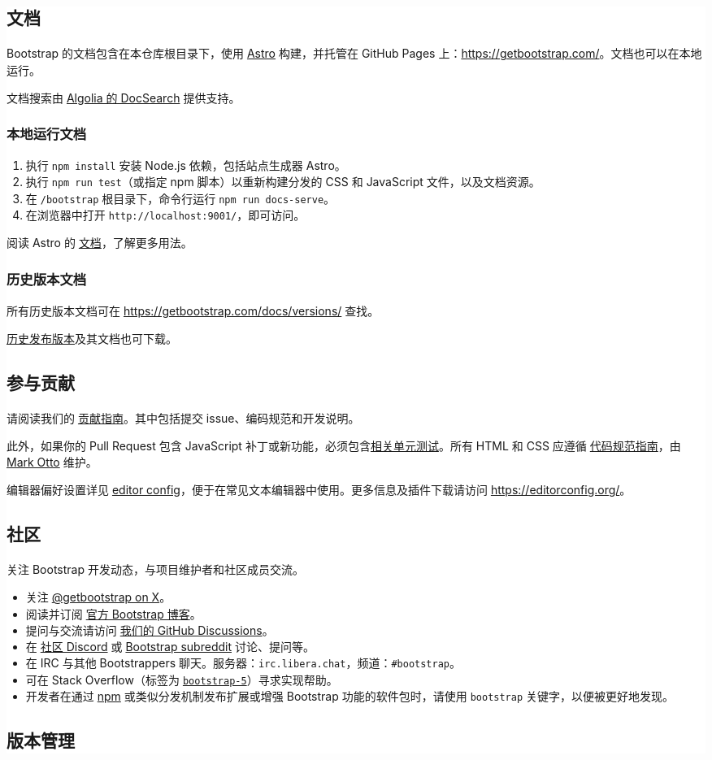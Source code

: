
## 文档

Bootstrap 的文档包含在本仓库根目录下，使用 [Astro](https://astro.build/) 构建，并托管在 GitHub Pages 上：<https://getbootstrap.com/>。文档也可以在本地运行。

文档搜索由 [Algolia 的 DocSearch](https://docsearch.algolia.com/) 提供支持。

### 本地运行文档

1. 执行 `npm install` 安装 Node.js 依赖，包括站点生成器 Astro。
2. 执行 `npm run test`（或指定 npm 脚本）以重新构建分发的 CSS 和 JavaScript 文件，以及文档资源。
3. 在 `/bootstrap` 根目录下，命令行运行 `npm run docs-serve`。
4. 在浏览器中打开 `http://localhost:9001/`，即可访问。

阅读 Astro 的 [文档](https://docs.astro.build/en/getting-started/)，了解更多用法。

### 历史版本文档

所有历史版本文档可在 <https://getbootstrap.com/docs/versions/> 查找。

[历史发布版本](https://github.com/twbs/bootstrap/releases)及其文档也可下载。


## 参与贡献

请阅读我们的 [贡献指南](https://github.com/twbs/bootstrap/blob/main/.github/CONTRIBUTING.md)。其中包括提交 issue、编码规范和开发说明。

此外，如果你的 Pull Request 包含 JavaScript 补丁或新功能，必须包含[相关单元测试](https://github.com/twbs/bootstrap/tree/main/js/tests)。所有 HTML 和 CSS 应遵循 [代码规范指南](https://github.com/mdo/code-guide)，由 [Mark Otto](https://github.com/mdo) 维护。

编辑器偏好设置详见 [editor config](https://github.com/twbs/bootstrap/blob/main/.editorconfig)，便于在常见文本编辑器中使用。更多信息及插件下载请访问 <https://editorconfig.org/>。


## 社区

关注 Bootstrap 开发动态，与项目维护者和社区成员交流。

- 关注 [@getbootstrap on X](https://x.com/getbootstrap)。
- 阅读并订阅 [官方 Bootstrap 博客](https://blog.getbootstrap.com/)。
- 提问与交流请访问 [我们的 GitHub Discussions](https://github.com/twbs/bootstrap/discussions)。
- 在 [社区 Discord](https://discord.gg/bZUvakRU3M) 或 [Bootstrap subreddit](https://www.reddit.com/r/bootstrap/) 讨论、提问等。
- 在 IRC 与其他 Bootstrappers 聊天。服务器：`irc.libera.chat`，频道：`#bootstrap`。
- 可在 Stack Overflow（标签为 [`bootstrap-5`](https://stackoverflow.com/questions/tagged/bootstrap-5)）寻求实现帮助。
- 开发者在通过 [npm](https://www.npmjs.com/browse/keyword/bootstrap) 或类似分发机制发布扩展或增强 Bootstrap 功能的软件包时，请使用 `bootstrap` 关键字，以便被更好地发现。


## 版本管理
